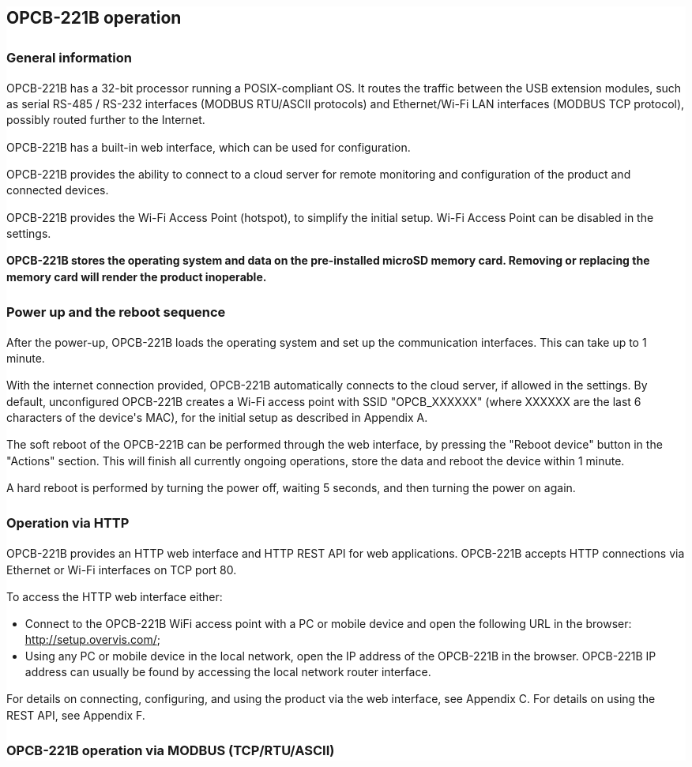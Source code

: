 ## OPCB-221B operation

### General information

OPCB-221B has a 32-bit processor running a POSIX-compliant OS. It routes the traffic between the
USB extension modules, such as serial RS-485 / RS-232 interfaces (MODBUS RTU/ASCII protocols) and
Ethernet/Wi-Fi LAN interfaces (MODBUS TCP protocol), possibly routed further to the Internet.

OPCB-221B has a built-in web interface, which can be used for configuration.

OPCB-221B provides the ability to connect to a cloud server for remote monitoring and configuration
of the product and connected devices.

OPCB-221B provides the Wi-Fi Access Point (hotspot), to simplify the initial setup. Wi-Fi Access
Point can be disabled in the settings.

**OPCB-221B stores the operating system and data on the pre-installed microSD memory card. Removing
or replacing the memory card will render the product inoperable.**

### Power up and the reboot sequence

After the power-up, OPCB-221B loads the operating system and set up the communication interfaces.
This can take up to 1 minute.

With the internet connection provided, OPCB-221B automatically connects to the cloud server, if
allowed in the settings. By default, unconfigured OPCB-221B creates a Wi-Fi access point with SSID
"OPCB_XXXXXX" (where XXXXXX are the last 6 characters of the device's MAC), for the initial setup
as described in Appendix A.

The soft reboot of the OPCB-221B can be performed through the web interface, by pressing the "Reboot
device" button in the "Actions" section. This will finish all currently ongoing operations, store
the data and reboot the device within 1 minute.

A hard reboot is performed by turning the power off, waiting 5 seconds, and then turning the power
on again.

### Operation via HTTP

OPCB-221B provides an HTTP web interface and HTTP REST API for web applications. OPCB-221B accepts
HTTP connections via Ethernet or Wi-Fi interfaces on TCP port 80.

To access the HTTP web interface either:

- Connect to the OPCB-221B WiFi access point with a PC or mobile device and open the following URL
  in the browser: http://setup.overvis.com/;
- Using any PC or mobile device in the local network, open the IP address of the OPCB-221B in the
  browser. OPCB-221B IP address can usually be found by accessing the local network router
  interface.

For details on connecting, configuring, and using the product via the web interface, see Appendix
C. For details on using the REST API, see Appendix F.

### OPCB-221B operation via MODBUS (TCP/RTU/ASCII)
